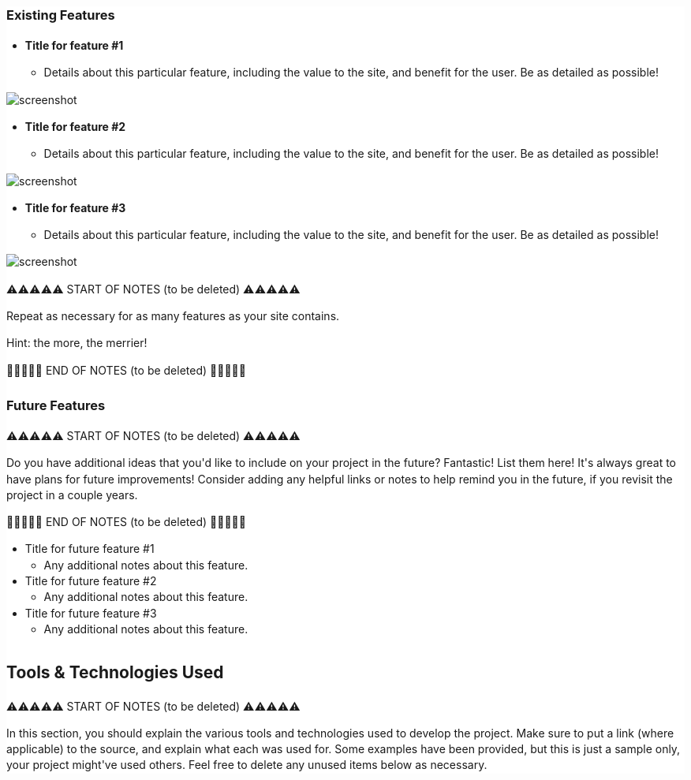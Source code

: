 
### Existing Features

- **Title for feature #1**

    - Details about this particular feature, including the value to the site, and benefit for the user. Be as detailed as possible!

![screenshot](documentation/feature01.png)

- **Title for feature #2**

    - Details about this particular feature, including the value to the site, and benefit for the user. Be as detailed as possible!

![screenshot](documentation/feature02.png)

- **Title for feature #3**

    - Details about this particular feature, including the value to the site, and benefit for the user. Be as detailed as possible!

![screenshot](documentation/feature03.png)

⚠️⚠️⚠️⚠️⚠️ START OF NOTES (to be deleted) ⚠️⚠️⚠️⚠️⚠️

Repeat as necessary for as many features as your site contains.

Hint: the more, the merrier!

🛑🛑🛑🛑🛑 END OF NOTES (to be deleted) 🛑🛑🛑🛑🛑

### Future Features

⚠️⚠️⚠️⚠️⚠️ START OF NOTES (to be deleted) ⚠️⚠️⚠️⚠️⚠️

Do you have additional ideas that you'd like to include on your project in the future?
Fantastic! List them here!
It's always great to have plans for future improvements!
Consider adding any helpful links or notes to help remind you in the future, if you revisit the project in a couple years.

🛑🛑🛑🛑🛑 END OF NOTES (to be deleted) 🛑🛑🛑🛑🛑

- Title for future feature #1
    - Any additional notes about this feature.
- Title for future feature #2
    - Any additional notes about this feature.
- Title for future feature #3
    - Any additional notes about this feature.

## Tools & Technologies Used

⚠️⚠️⚠️⚠️⚠️ START OF NOTES (to be deleted) ⚠️⚠️⚠️⚠️⚠️

In this section, you should explain the various tools and technologies used to develop the project.
Make sure to put a link (where applicable) to the source, and explain what each was used for.
Some examples have been provided, but this is just a sample only, your project might've used others.
Feel free to delete any unused items below as necessary.
